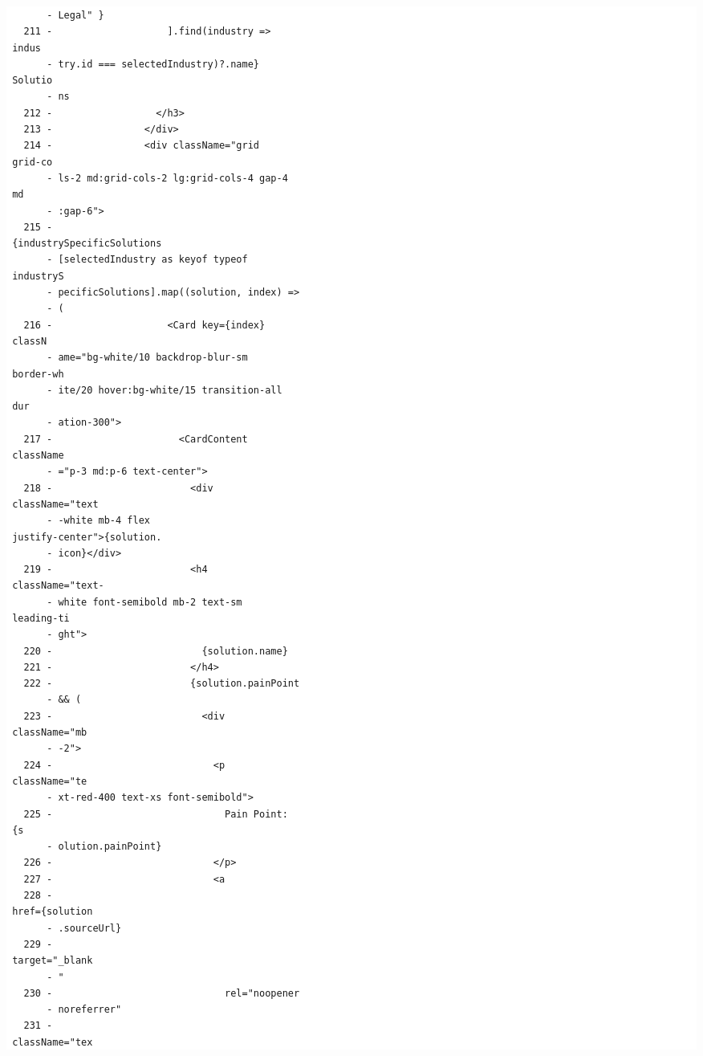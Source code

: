            - Legal" }
       211 -                    ].find(industry => 
     indus
           - try.id === selectedIndustry)?.name} 
     Solutio
           - ns
       212 -                  </h3>
       213 -                </div>
       214 -                <div className="grid 
     grid-co
           - ls-2 md:grid-cols-2 lg:grid-cols-4 gap-4 
     md
           - :gap-6">
       215 -                  
     {industrySpecificSolutions
           - [selectedIndustry as keyof typeof 
     industryS
           - pecificSolutions].map((solution, index) => 
           - (
       216 -                    <Card key={index} 
     classN
           - ame="bg-white/10 backdrop-blur-sm 
     border-wh
           - ite/20 hover:bg-white/15 transition-all 
     dur
           - ation-300">
       217 -                      <CardContent 
     className
           - ="p-3 md:p-6 text-center">
       218 -                        <div 
     className="text
           - -white mb-4 flex 
     justify-center">{solution.
           - icon}</div>
       219 -                        <h4 
     className="text-
           - white font-semibold mb-2 text-sm 
     leading-ti
           - ght">
       220 -                          {solution.name}
       221 -                        </h4>
       222 -                        {solution.painPoint 
           - && (
       223 -                          <div 
     className="mb
           - -2">
       224 -                            <p 
     className="te
           - xt-red-400 text-xs font-semibold">
       225 -                              Pain Point: 
     {s
           - olution.painPoint}
       226 -                            </p>
       227 -                            <a 
       228 -                              
     href={solution
           - .sourceUrl} 
       229 -                              
     target="_blank
           - " 
       230 -                              rel="noopener 
           - noreferrer"
       231 -                              
     className="tex
